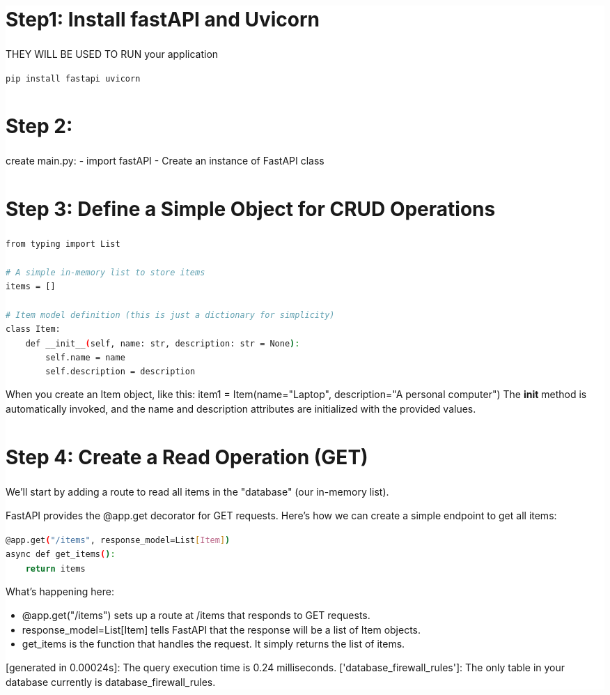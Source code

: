 # Step1: Install fastAPI and Uvicorn
THEY WILL BE USED TO RUN your application
```bash
pip install fastapi uvicorn
```

```bash

``` 

# Step 2: 
create main.py:
    - import fastAPI
    - Create an instance of FastAPI class


# Step 3: Define a Simple Object for CRUD Operations
```bash
from typing import List

# A simple in-memory list to store items
items = []

# Item model definition (this is just a dictionary for simplicity)
class Item:
    def __init__(self, name: str, description: str = None):
        self.name = name
        self.description = description

```

When you create an Item object, like this:
item1 = Item(name="Laptop", description="A personal computer")
The __init__ method is automatically invoked, and the name and description attributes are initialized with the provided values.

# Step 4: Create a Read Operation (GET)

We’ll start by adding a route to read all items in the "database" (our in-memory list).

FastAPI provides the @app.get decorator for GET requests. Here’s how we can create a simple endpoint to get all items:
```bash
@app.get("/items", response_model=List[Item])
async def get_items():
    return items
```

What’s happening here:
-  @app.get("/items") sets up a route at /items that responds to GET requests.
- response_model=List[Item] tells FastAPI that the response will be a list of Item objects.
- get_items is the function that handles the request. It simply returns the list of items.


[generated in 0.00024s]: The query execution time is 0.24 milliseconds.
['database_firewall_rules']: The only table in your database currently is database_firewall_rules.